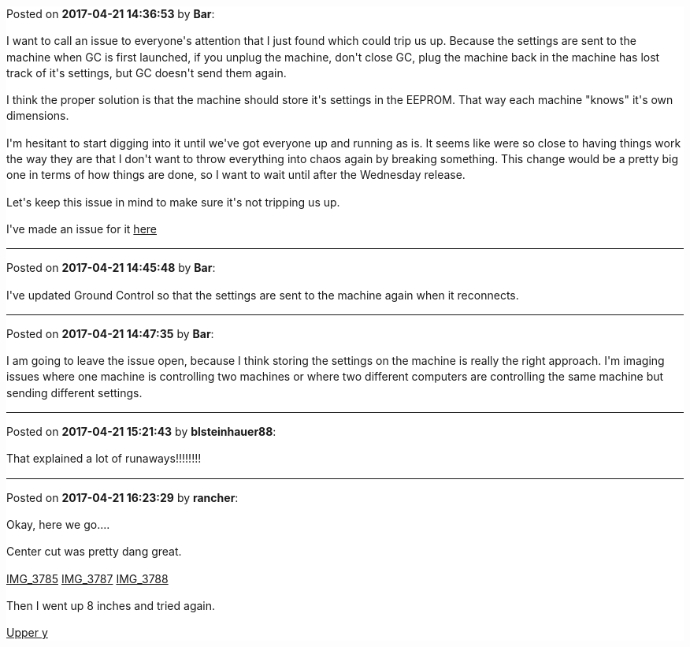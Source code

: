 Posted on **2017-04-21 14:36:53** by **Bar**:

I want to call an issue to everyone's attention that I just found which could trip us up. Because the settings are sent to the machine when GC is first launched, if you unplug the machine, don't close GC, plug the machine back in the machine has lost track of it's settings, but GC doesn't send them again.



I think the proper solution is that the machine should store it's settings in the EEPROM. That way each machine "knows" it's own dimensions.



I'm hesitant to start digging into it until we've got everyone up and running as is. It seems like were so close to having things work the way they are that I don't want to throw everything into chaos again by breaking something. This change would be a pretty big one in terms of how things are done, so I want to wait until after the Wednesday release.



Let's keep this issue in mind to make sure it's not tripping us up. 



I've made an issue for it [here](https://github.com/MaslowCNC/Firmware/issues/183)

---

Posted on **2017-04-21 14:45:48** by **Bar**:

I've updated Ground Control so that the settings are sent to the machine again when it reconnects.

---

Posted on **2017-04-21 14:47:35** by **Bar**:

I am going to leave the issue open, because I think storing the settings on the machine is really the right approach. I'm imaging issues where one machine is controlling two machines or where two different computers are controlling the same machine but sending different settings.

---

Posted on **2017-04-21 15:21:43** by **blsteinhauer88**:

That explained a lot of runaways!!!!!!!!

---

Posted on **2017-04-21 16:23:29** by **rancher**:

Okay,  here we go....

Center cut was pretty dang great.

 [IMG_3785](//muut.com/u/maslowcnc/s2/:maslowcnc:msA0:img_3785.jpg.jpg) [IMG_3787](//muut.com/u/maslowcnc/s2/:maslowcnc:YXqM:img_3787.jpg.jpg) [IMG_3788](//muut.com/u/maslowcnc/s2/:maslowcnc:fpdU:img_3788.jpg.jpg)



Then I went up 8 inches and tried again.

[Upper y](//muut.com/u/maslowcnc/s2/:maslowcnc:YeAp:uppery.jpg.jpg) 
